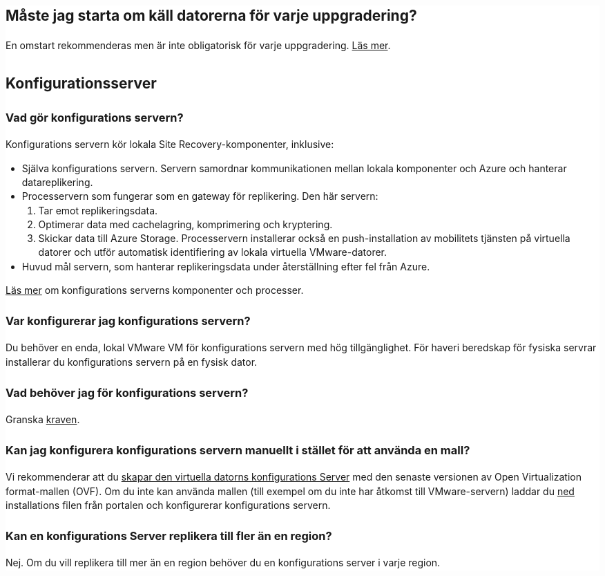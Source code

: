 ## <a name="do-i-need-to-reboot-source-machines-for-each-upgrade"></a>Måste jag starta om käll datorerna för varje uppgradering?

En omstart rekommenderas men är inte obligatorisk för varje uppgradering. [Läs mer](https://aka.ms/asr_vmware_upgrades).

## <a name="configuration-server"></a>Konfigurationsserver

### <a name="what-does-the-configuration-server-do"></a>Vad gör konfigurations servern?

Konfigurations servern kör lokala Site Recovery-komponenter, inklusive:

- Själva konfigurations servern. Servern samordnar kommunikationen mellan lokala komponenter och Azure och hanterar datareplikering.
- Processervern som fungerar som en gateway för replikering. Den här servern:
    1. Tar emot replikeringsdata.
    2. Optimerar data med cachelagring, komprimering och kryptering.
    3. Skickar data till Azure Storage.
  Processervern installerar också en push-installation av mobilitets tjänsten på virtuella datorer och utför automatisk identifiering av lokala virtuella VMware-datorer.
- Huvud mål servern, som hanterar replikeringsdata under återställning efter fel från Azure.

[Läs mer](vmware-azure-architecture.md) om konfigurations serverns komponenter och processer.

### <a name="where-do-i-set-up-the-configuration-server"></a>Var konfigurerar jag konfigurations servern?

Du behöver en enda, lokal VMware VM för konfigurations servern med hög tillgänglighet. För haveri beredskap för fysiska servrar installerar du konfigurations servern på en fysisk dator.

### <a name="what-do-i-need-for-the-configuration-server"></a>Vad behöver jag för konfigurations servern?

Granska [kraven](vmware-azure-deploy-configuration-server.md#prerequisites).

### <a name="can-i-manually-set-up-the-configuration-server-instead-of-using-a-template"></a>Kan jag konfigurera konfigurations servern manuellt i stället för att använda en mall?

Vi rekommenderar att du [skapar den virtuella datorns konfigurations Server](vmware-azure-deploy-configuration-server.md) med den senaste versionen av Open Virtualization format-mallen (OVF). Om du inte kan använda mallen (till exempel om du inte har åtkomst till VMware-servern) laddar du [ned](physical-azure-set-up-source.md) installations filen från portalen och konfigurerar konfigurations servern.

### <a name="can-a-configuration-server-replicate-to-more-than-one-region"></a>Kan en konfigurations Server replikera till fler än en region?

Nej. Om du vill replikera till mer än en region behöver du en konfigurations server i varje region.
